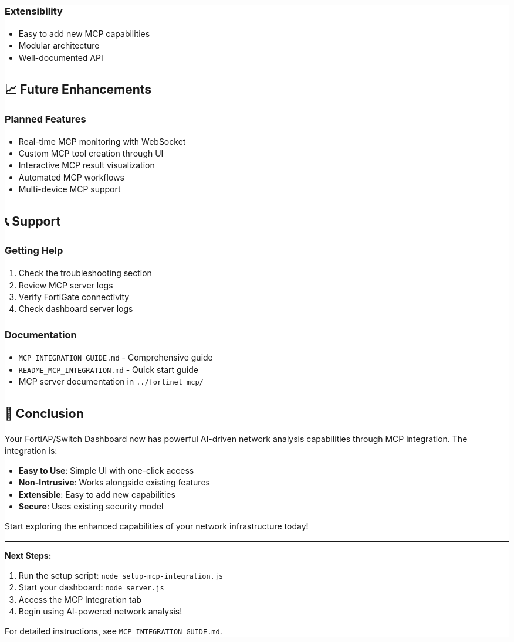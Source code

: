 ### Extensibility
- Easy to add new MCP capabilities
- Modular architecture
- Well-documented API

## 📈 Future Enhancements

### Planned Features
- Real-time MCP monitoring with WebSocket
- Custom MCP tool creation through UI
- Interactive MCP result visualization
- Automated MCP workflows
- Multi-device MCP support

## 📞 Support

### Getting Help
1. Check the troubleshooting section
2. Review MCP server logs
3. Verify FortiGate connectivity
4. Check dashboard server logs

### Documentation
- `MCP_INTEGRATION_GUIDE.md` - Comprehensive guide
- `README_MCP_INTEGRATION.md` - Quick start guide
- MCP server documentation in `../fortinet_mcp/`

## 🎉 Conclusion

Your FortiAP/Switch Dashboard now has powerful AI-driven network analysis capabilities through MCP integration. The integration is:

- **Easy to Use**: Simple UI with one-click access
- **Non-Intrusive**: Works alongside existing features
- **Extensible**: Easy to add new capabilities
- **Secure**: Uses existing security model

Start exploring the enhanced capabilities of your network infrastructure today!

---

**Next Steps:**
1. Run the setup script: `node setup-mcp-integration.js`
2. Start your dashboard: `node server.js`
3. Access the MCP Integration tab
4. Begin using AI-powered network analysis!

For detailed instructions, see `MCP_INTEGRATION_GUIDE.md`.
